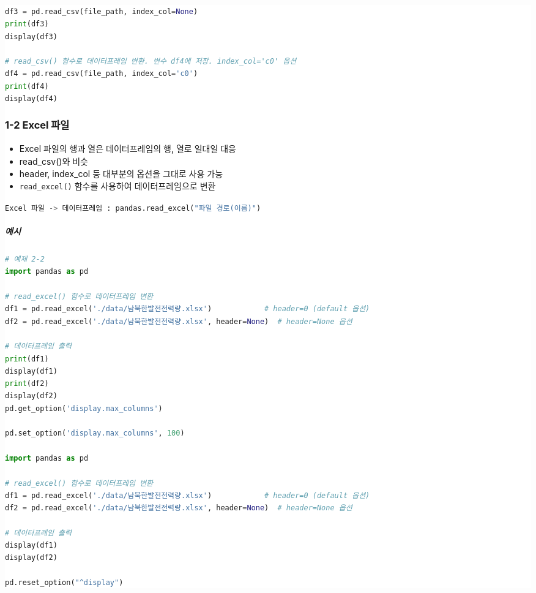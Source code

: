 ```python
df3 = pd.read_csv(file_path, index_col=None)
print(df3)
display(df3)

# read_csv() 함수로 데이터프레임 변환. 변수 df4에 저장. index_col='c0' 옵션
df4 = pd.read_csv(file_path, index_col='c0')
print(df4)
display(df4)
```



### 1-2 Excel 파일

- Excel 파일의 행과 열은 데이터프레임의 행, 열로 일대일 대응
- read_csv()와 비슷
- header, index_col 등 대부분의 옵션을 그대로 사용 가능
- `read_excel()` 함수를 사용하여 데이터프레임으로 변환

```python
Excel 파일 -> 데이터프레임 : pandas.read_excel("파일 경로(이름)")
```

##### 예시

```python
# 예제 2-2
import pandas as pd

# read_excel() 함수로 데이터프레임 변환 
df1 = pd.read_excel('./data/남북한발전전력량.xlsx')            # header=0 (default 옵션)
df2 = pd.read_excel('./data/남북한발전전력량.xlsx', header=None)  # header=None 옵션

# 데이터프레임 출력
print(df1)
display(df1)
print(df2)
display(df2)
pd.get_option('display.max_columns')

pd.set_option('display.max_columns', 100)

import pandas as pd

# read_excel() 함수로 데이터프레임 변환 
df1 = pd.read_excel('./data/남북한발전전력량.xlsx')            # header=0 (default 옵션)
df2 = pd.read_excel('./data/남북한발전전력량.xlsx', header=None)  # header=None 옵션

# 데이터프레임 출력
display(df1)
display(df2)

pd.reset_option("^display")
```
